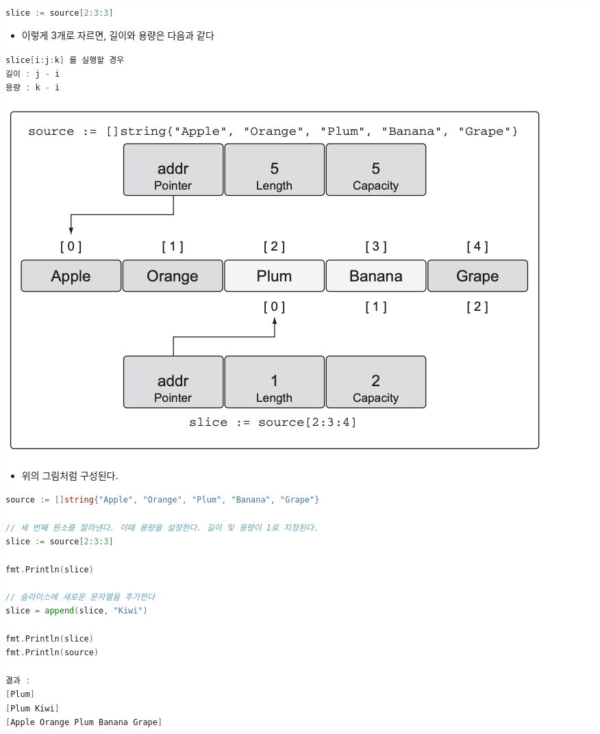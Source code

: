 ```go
slice := source[2:3:3]
```

- 이렇게 3개로 자르면, 길이와 용량은 다음과 같다

```go
slice[i:j:k] 를 실행할 경우
길이 : j - i
용량 : k - i
```

![array](../../images/book/go4-15.png)

- 위의 그림처럼 구성된다.

```go
source := []string{"Apple", "Orange", "Plum", "Banana", "Grape"}

// 세 번째 원소를 잘라낸다. 이때 용량을 설정한다. 길이 및 용량이 1로 지정된다.
slice := source[2:3:3]

fmt.Println(slice)
	
// 슬라이스에 새로운 문자열을 추가한다
slice = append(slice, "Kiwi")

fmt.Println(slice)
fmt.Println(source)

결과 : 
[Plum]
[Plum Kiwi]
[Apple Orange Plum Banana Grape]
```
